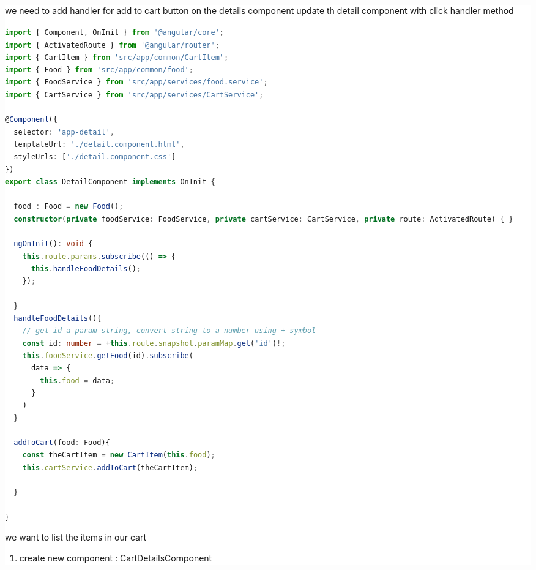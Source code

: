 

we need to add handler for add to cart button on the details component 
update th detail component with click handler method 

```ts
import { Component, OnInit } from '@angular/core';
import { ActivatedRoute } from '@angular/router';
import { CartItem } from 'src/app/common/CartItem';
import { Food } from 'src/app/common/food';
import { FoodService } from 'src/app/services/food.service';
import { CartService } from 'src/app/services/CartService';

@Component({
  selector: 'app-detail',
  templateUrl: './detail.component.html',
  styleUrls: ['./detail.component.css']
})
export class DetailComponent implements OnInit {

  food : Food = new Food();
  constructor(private foodService: FoodService, private cartService: CartService, private route: ActivatedRoute) { }

  ngOnInit(): void {
    this.route.params.subscribe(() => {
      this.handleFoodDetails();
    });

  }
  handleFoodDetails(){
    // get id a param string, convert string to a number using + symbol 
    const id: number = +this.route.snapshot.paramMap.get('id')!;
    this.foodService.getFood(id).subscribe(
      data => {
        this.food = data;
      }
    )
  }

  addToCart(food: Food){
    const theCartItem = new CartItem(this.food);
    this.cartService.addToCart(theCartItem);
    
  }

}

```


we want to list the items in our cart 


1. create new component : CartDetailsComponent
